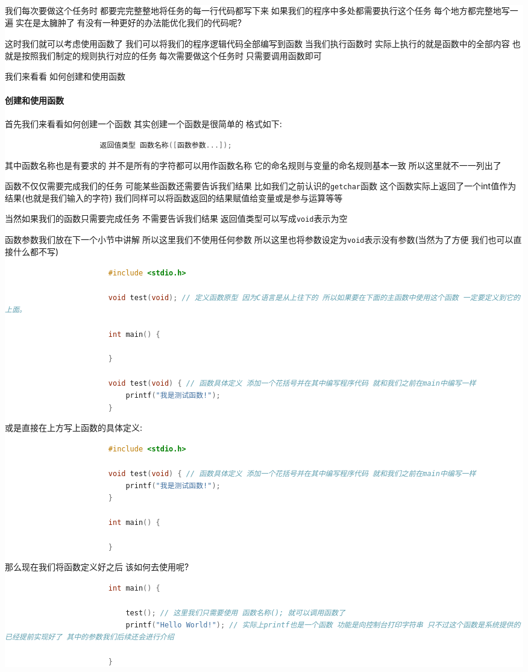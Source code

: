 我们每次要做这个任务时 都要完完整整地将任务的每一行代码都写下来 如果我们的程序中多处都需要执行这个任务 每个地方都完整地写一遍 实在是太臃肿了 有没有一种更好的办法能优化我们的代码呢?

这时我们就可以考虑使用函数了 我们可以将我们的程序逻辑代码全部编写到函数 当我们执行函数时 实际上执行的就是函数中的全部内容 也就是按照我们制定的规则执行对应的任务 每次需要做这个任务时 只需要调用函数即可

我们来看看 如何创建和使用函数

#### 创建和使用函数

首先我们来看看如何创建一个函数 其实创建一个函数是很简单的 格式如下:

```c
					  返回值类型 函数名称([函数参数...]);
```

其中函数名称也是有要求的 并不是所有的字符都可以用作函数名称 它的命名规则与变量的命名规则基本一致 所以这里就不一一列出了

函数不仅仅需要完成我们的任务 可能某些函数还需要告诉我们结果 比如我们之前认识的`getchar`函数 这个函数实际上返回了一个int值作为结果(也就是我们输入的字符) 我们同样可以将函数返回的结果赋值给变量或是参与运算等等

当然如果我们的函数只需要完成任务 不需要告诉我们结果 返回值类型可以写成`void`表示为空

函数参数我们放在下一个小节中讲解 所以这里我们不使用任何参数 所以这里也将参数设定为`void`表示没有参数(当然为了方便 我们也可以直接什么都不写)

```c
                        #include <stdio.h>

                        void test(void); // 定义函数原型 因为C语言是从上往下的 所以如果要在下面的主函数中使用这个函数 一定要定义到它的上面。

                        int main() {

                        }

                        void test(void) { // 函数具体定义 添加一个花括号并在其中编写程序代码 就和我们之前在main中编写一样
                            printf("我是测试函数!");
                        }
```

或是直接在上方写上函数的具体定义:

```c
                        #include <stdio.h>

                        void test(void) { // 函数具体定义 添加一个花括号并在其中编写程序代码 就和我们之前在main中编写一样
                            printf("我是测试函数!");
                        }

                        int main() {

                        }
```

那么现在我们将函数定义好之后 该如何去使用呢?

```c
                        int main() {
                            
                            test(); // 这里我们只需要使用 函数名称(); 就可以调用函数了
                            printf("Hello World!"); // 实际上printf也是一个函数 功能是向控制台打印字符串 只不过这个函数是系统提供的 已经提前实现好了 其中的参数我们后续还会进行介绍
                            
                        }
```
